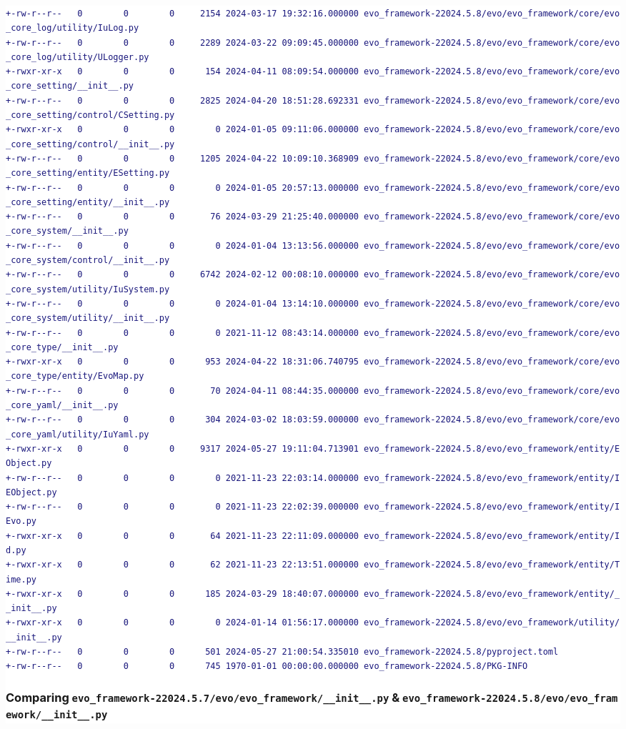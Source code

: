 ```diff
+-rw-r--r--   0        0        0     2154 2024-03-17 19:32:16.000000 evo_framework-22024.5.8/evo/evo_framework/core/evo_core_log/utility/IuLog.py
+-rw-r--r--   0        0        0     2289 2024-03-22 09:09:45.000000 evo_framework-22024.5.8/evo/evo_framework/core/evo_core_log/utility/ULogger.py
+-rwxr-xr-x   0        0        0      154 2024-04-11 08:09:54.000000 evo_framework-22024.5.8/evo/evo_framework/core/evo_core_setting/__init__.py
+-rw-r--r--   0        0        0     2825 2024-04-20 18:51:28.692331 evo_framework-22024.5.8/evo/evo_framework/core/evo_core_setting/control/CSetting.py
+-rwxr-xr-x   0        0        0        0 2024-01-05 09:11:06.000000 evo_framework-22024.5.8/evo/evo_framework/core/evo_core_setting/control/__init__.py
+-rw-r--r--   0        0        0     1205 2024-04-22 10:09:10.368909 evo_framework-22024.5.8/evo/evo_framework/core/evo_core_setting/entity/ESetting.py
+-rw-r--r--   0        0        0        0 2024-01-05 20:57:13.000000 evo_framework-22024.5.8/evo/evo_framework/core/evo_core_setting/entity/__init__.py
+-rw-r--r--   0        0        0       76 2024-03-29 21:25:40.000000 evo_framework-22024.5.8/evo/evo_framework/core/evo_core_system/__init__.py
+-rw-r--r--   0        0        0        0 2024-01-04 13:13:56.000000 evo_framework-22024.5.8/evo/evo_framework/core/evo_core_system/control/__init__.py
+-rw-r--r--   0        0        0     6742 2024-02-12 00:08:10.000000 evo_framework-22024.5.8/evo/evo_framework/core/evo_core_system/utility/IuSystem.py
+-rw-r--r--   0        0        0        0 2024-01-04 13:14:10.000000 evo_framework-22024.5.8/evo/evo_framework/core/evo_core_system/utility/__init__.py
+-rw-r--r--   0        0        0        0 2021-11-12 08:43:14.000000 evo_framework-22024.5.8/evo/evo_framework/core/evo_core_type/__init__.py
+-rwxr-xr-x   0        0        0      953 2024-04-22 18:31:06.740795 evo_framework-22024.5.8/evo/evo_framework/core/evo_core_type/entity/EvoMap.py
+-rw-r--r--   0        0        0       70 2024-04-11 08:44:35.000000 evo_framework-22024.5.8/evo/evo_framework/core/evo_core_yaml/__init__.py
+-rw-r--r--   0        0        0      304 2024-03-02 18:03:59.000000 evo_framework-22024.5.8/evo/evo_framework/core/evo_core_yaml/utility/IuYaml.py
+-rwxr-xr-x   0        0        0     9317 2024-05-27 19:11:04.713901 evo_framework-22024.5.8/evo/evo_framework/entity/EObject.py
+-rw-r--r--   0        0        0        0 2021-11-23 22:03:14.000000 evo_framework-22024.5.8/evo/evo_framework/entity/IEObject.py
+-rw-r--r--   0        0        0        0 2021-11-23 22:02:39.000000 evo_framework-22024.5.8/evo/evo_framework/entity/IEvo.py
+-rwxr-xr-x   0        0        0       64 2021-11-23 22:11:09.000000 evo_framework-22024.5.8/evo/evo_framework/entity/Id.py
+-rwxr-xr-x   0        0        0       62 2021-11-23 22:13:51.000000 evo_framework-22024.5.8/evo/evo_framework/entity/Time.py
+-rwxr-xr-x   0        0        0      185 2024-03-29 18:40:07.000000 evo_framework-22024.5.8/evo/evo_framework/entity/__init__.py
+-rwxr-xr-x   0        0        0        0 2024-01-14 01:56:17.000000 evo_framework-22024.5.8/evo/evo_framework/utility/__init__.py
+-rw-r--r--   0        0        0      501 2024-05-27 21:00:54.335010 evo_framework-22024.5.8/pyproject.toml
+-rw-r--r--   0        0        0      745 1970-01-01 00:00:00.000000 evo_framework-22024.5.8/PKG-INFO
```

### Comparing `evo_framework-22024.5.7/evo/evo_framework/__init__.py` & `evo_framework-22024.5.8/evo/evo_framework/__init__.py`
